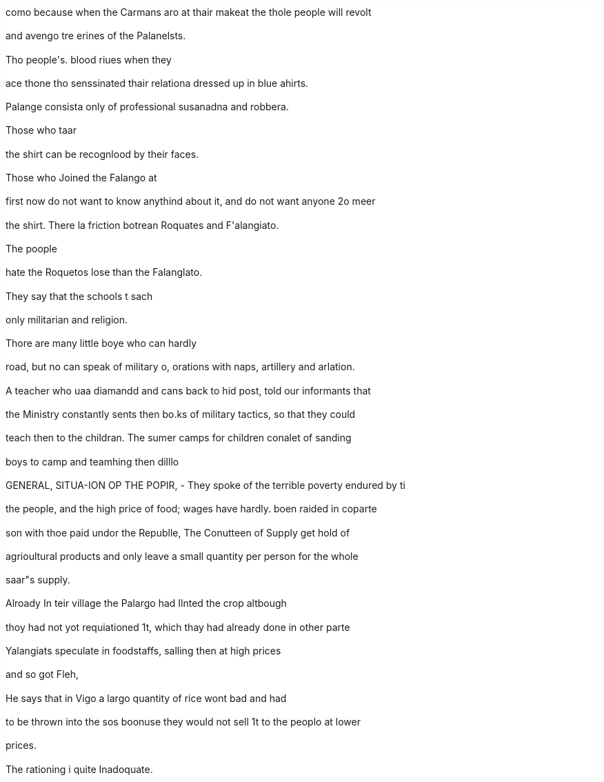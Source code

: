 como because when the Carmans aro at thair makeat the thole people will revolt

and avengo tre erines of the Palanelsts.

Tho people's. blood riues when they

ace thone tho senssinated thair relationa dressed up in blue ahirts.

Palange consista only of professional susanadna and robbera.

Those who taar

the shirt can be recognlood by their faces.

Those who Joined the Falango at

first now do not want to know anythind about it, and do not want anyone 2o meer

the shirt. There la friction botrean Roquates and F'alangiato.

The poople

hate the Roquetos lose than the Falanglato.

They say that the schools t sach

only militarian and religion.

Thore are many little boye who can hardly

road, but no can speak of military o, orations with naps, artillery and arlation.

A teacher who uaa diamandd and cans back to hid post, told our informants that

the Ministry constantly sents then bo.ks of military tactics, so that they could

teach then to the childran. The sumer camps for children conalet of sanding

boys to camp and teamhing then dilllo

GENERAL, SITUA-ION OP THE POPIR, - They spoke of the terrible poverty endured by ti

the people, and the high price of food; wages have hardly. boen raided in coparte

son with thoe paid undor the Republle, The Conutteen of Supply get hold of

agrioultural products and only leave a small quantity per person for the whole

saar"s supply.

Alroady In teir village the Palargo had Ilnted the crop altbough

thoy had not yot requiationed 1t, which thay had already done in other parte

Yalangiats speculate in foodstaffs, salling then at high prices

and so got Fleh,

He says that in Vigo a largo quantity of rice wont bad and had

to be thrown into the sos boonuse they would not sell 1t to the peoplo at lower

prices.

The rationing i quite Inadoquate.
